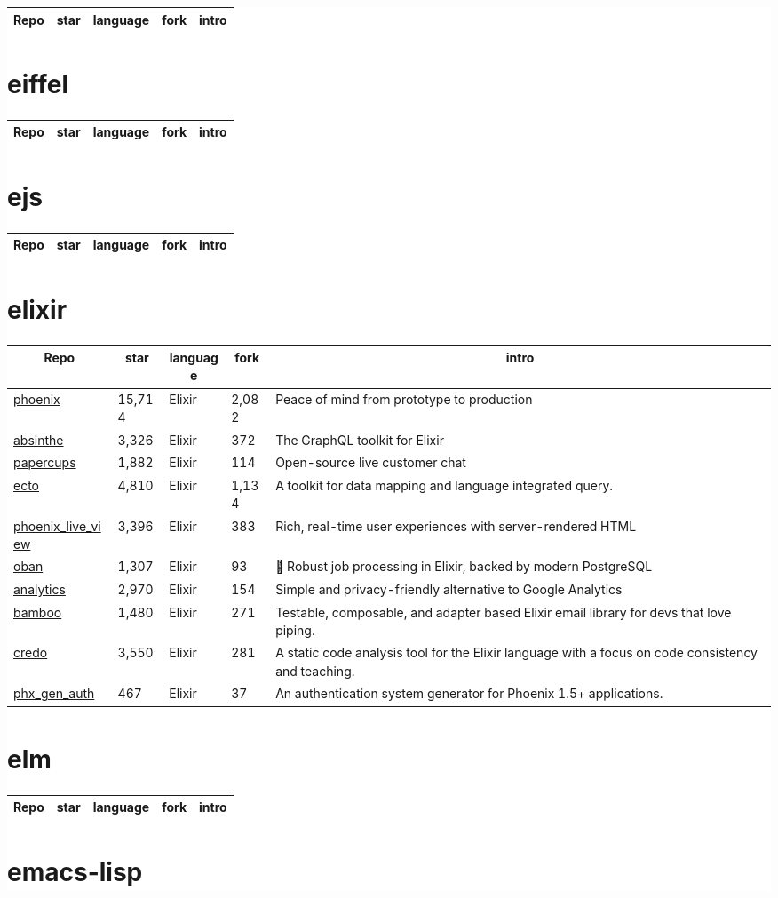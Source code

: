 Repo|star|language|fork|intro
-|-|-|-|-



# eiffel

Repo|star|language|fork|intro
-|-|-|-|-



# ejs

Repo|star|language|fork|intro
-|-|-|-|-



# elixir

Repo|star|language|fork|intro
-|-|-|-|-
[phoenix](https://github.com/phoenixframework/phoenix)|15,714|Elixir|2,082|Peace of mind from prototype to production
[absinthe](https://github.com/absinthe-graphql/absinthe)|3,326|Elixir|372|The GraphQL toolkit for Elixir
[papercups](https://github.com/papercups-io/papercups)|1,882|Elixir|114|Open-source live customer chat
[ecto](https://github.com/elixir-ecto/ecto)|4,810|Elixir|1,134|A toolkit for data mapping and language integrated query.
[phoenix_live_view](https://github.com/phoenixframework/phoenix_live_view)|3,396|Elixir|383|Rich, real-time user experiences with server-rendered HTML
[oban](https://github.com/sorentwo/oban)|1,307|Elixir|93|💎 Robust job processing in Elixir, backed by modern PostgreSQL
[analytics](https://github.com/plausible/analytics)|2,970|Elixir|154|Simple and privacy-friendly alternative to Google Analytics
[bamboo](https://github.com/thoughtbot/bamboo)|1,480|Elixir|271|Testable, composable, and adapter based Elixir email library for devs that love piping.
[credo](https://github.com/rrrene/credo)|3,550|Elixir|281|A static code analysis tool for the Elixir language with a focus on code consistency and teaching.
[phx_gen_auth](https://github.com/aaronrenner/phx_gen_auth)|467|Elixir|37|An authentication system generator for Phoenix 1.5+ applications.


# elm

Repo|star|language|fork|intro
-|-|-|-|-



# emacs-lisp
